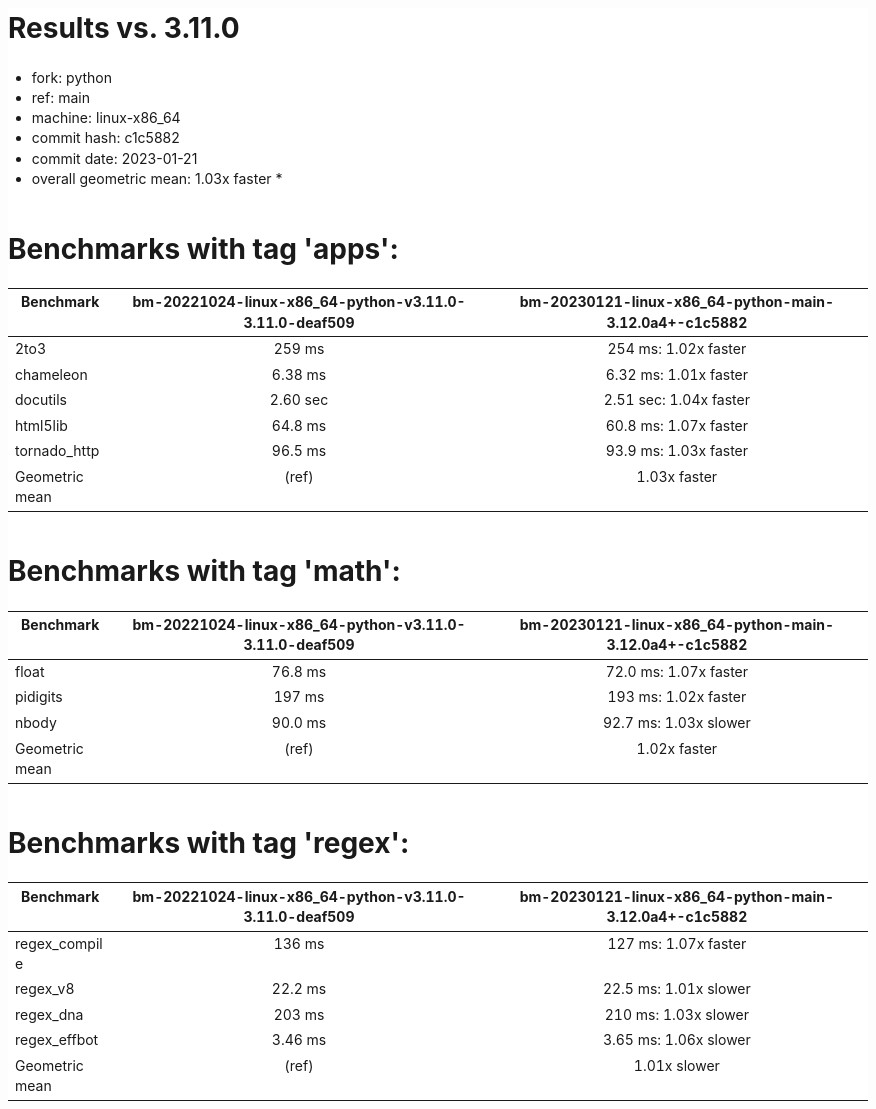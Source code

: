 
# Results vs. 3.11.0

- fork: python
- ref: main
- machine: linux-x86_64
- commit hash: c1c5882
- commit date: 2023-01-21
- overall geometric mean: 1.03x faster \*

Benchmarks with tag 'apps':
===========================

| Benchmark      | bm-20221024-linux-x86_64-python-v3.11.0-3.11.0-deaf509 | bm-20230121-linux-x86_64-python-main-3.12.0a4+-c1c5882 |
|----------------|:------------------------------------------------------:|:------------------------------------------------------:|
| 2to3           | 259 ms                                                 | 254 ms: 1.02x faster                                   |
| chameleon      | 6.38 ms                                                | 6.32 ms: 1.01x faster                                  |
| docutils       | 2.60 sec                                               | 2.51 sec: 1.04x faster                                 |
| html5lib       | 64.8 ms                                                | 60.8 ms: 1.07x faster                                  |
| tornado_http   | 96.5 ms                                                | 93.9 ms: 1.03x faster                                  |
| Geometric mean | (ref)                                                  | 1.03x faster                                           |

Benchmarks with tag 'math':
===========================

| Benchmark      | bm-20221024-linux-x86_64-python-v3.11.0-3.11.0-deaf509 | bm-20230121-linux-x86_64-python-main-3.12.0a4+-c1c5882 |
|----------------|:------------------------------------------------------:|:------------------------------------------------------:|
| float          | 76.8 ms                                                | 72.0 ms: 1.07x faster                                  |
| pidigits       | 197 ms                                                 | 193 ms: 1.02x faster                                   |
| nbody          | 90.0 ms                                                | 92.7 ms: 1.03x slower                                  |
| Geometric mean | (ref)                                                  | 1.02x faster                                           |

Benchmarks with tag 'regex':
============================

| Benchmark      | bm-20221024-linux-x86_64-python-v3.11.0-3.11.0-deaf509 | bm-20230121-linux-x86_64-python-main-3.12.0a4+-c1c5882 |
|----------------|:------------------------------------------------------:|:------------------------------------------------------:|
| regex_compile  | 136 ms                                                 | 127 ms: 1.07x faster                                   |
| regex_v8       | 22.2 ms                                                | 22.5 ms: 1.01x slower                                  |
| regex_dna      | 203 ms                                                 | 210 ms: 1.03x slower                                   |
| regex_effbot   | 3.46 ms                                                | 3.65 ms: 1.06x slower                                  |
| Geometric mean | (ref)                                                  | 1.01x slower                                           |
